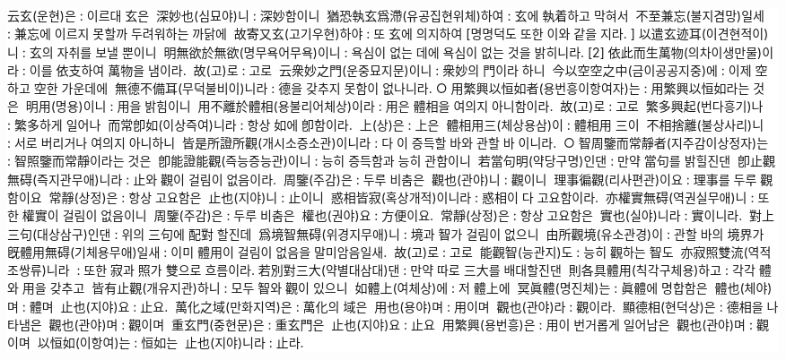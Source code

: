 云玄(운현)은 : 이르대 玄은 
深妙也(심묘야)니 : 深妙함이니 
猶恐執玄爲滯(유공집현위체)하여 : 玄에 執着하고 막혀서 
不至兼忘(불지겸망)일세 : 兼忘에 이르지 못할까 두려워하는 까닭에 
故寄又玄(고기우현)하야 : 또 玄에 의지하여 [명명덕도 또한 이와 같을 지라. ]
以遣玄迹耳(이견현적이)니 : 玄의 자취를 보낼 뿐이니 
明無欲於無欲(명무욕어무욕)이니 : 욕심이 없는 데에 욕심이 없는 것을 밝히니라. [2]
依此而生萬物(의차이생만물)이라 : 이를 依支하여 萬物을 냄이라. 
故(고)로 : 고로 
云衆妙之門(운중묘지문)이니 : 衆妙의 門이라 하니 
今以空空之中(금이공공지중)에 : 이제 空하고 空한 가운데에 
無德不備耳(무덕불비이)니라 : 德을 갖추지 못함이 없나니라.
○
用繁興以恒如者(용번흥이항여자)는 : 用繁興以恒如라는 것은 
明用(명용)이니 : 用을 밝힘이니 
用不離於體相(용불리어체상)이라 : 用은 體相을 여의지 아니함이라. 
故(고)로 : 고로 
繁多興起(번다흥기)나 : 繁多하게 일어나 
而常卽如(이상즉여)니라 : 항상 如에 卽함이라. 
上(상)은 : 上은 
體相用三(체상용삼)이 : 體相用 三이 
不相捨離(불상사리)니 : 서로 버리거나 여의지 아니하니 
皆是所證所觀(개시소증소관)이니라 : 다 이 증득할 바와 관할 바 이니라. 
○
智周鑒而常靜者(지주감이상정자)는 : 智照鑒而常靜이라는 것은 
卽能證能觀(즉능증능관)이니 : 능히 증득함과 능히 관함이니 
若當句明(약당구명)인댄 : 만약 當句를 밝힐진댄 
卽止觀無碍(즉지관무애)니라 : 止와 觀이 걸림이 없음이라. 
周鑒(주감)은 : 두루 비춤은 
觀也(관야)니 : 觀이니 
理事徧觀(리사편관)이요 : 理事를 두루 觀함이요 
常靜(상정)은 : 항상 고요함은 
止也(지야)니 : 止이니 
惑相皆寂(혹상개적)이니라 : 惑相이 다 고요함이라. 
亦權實無碍(역권실무애)니 : 또한 權實이 걸림이 없음이니 
周鑒(주감)은 : 두루 비춤은 
權也(권야)요 : 方便이요. 
常靜(상정)은 : 항상 고요함은 
實也(실야)니라 : 實이니라. 
對上三句(대상삼구)인댄 : 위의 三句에 配對 할진데 
爲境智無碍(위경지무애)니 : 境과 智가 걸림이 없으니 
由所觀境(유소관경)이 : 관할 바의 境界가 
旣體用無碍(기체용무애)일새 : 이미 體用이 걸림이 없음을 말미암음일새. 
故(고)로 : 고로 
能觀智(능관지)도 : 능히 觀하는 智도 
亦寂照雙流(역적조쌍류)니라  : 또한 寂과 照가 雙으로 흐름이라.
若別對三大(약별대삼대)댄 : 만약 따로 三大를 배대할진댄 
則各具體用(칙각구체용)하고 : 각각 體와 用을 갖추고 
皆有止觀(개유지관)하니 : 모두 智와 觀이 있으니 
如體上(여체상)에 : 저 體上에 
冥眞體(명진체)는 : 眞體에 명합함은 
體也(체야)며 : 體며 
止也(지야)요 : 止요. 
萬化之域(만화지역)은 : 萬化의 域은 
用也(용야)며 : 用이며 
觀也(관야)라 : 觀이라. 
顯德相(현덕상)은 : 德相을 나타냄은 
觀也(관야)며 : 觀이며 
重玄門(중현문)은 : 重玄門은 
止也(지야)요 : 止요 
用繁興(용번흥)은 : 用이 번거롭게 일어남은 
觀也(관야)며 : 觀이며 
以恒如(이항여)는 : 恒如는 
止也(지야)니라 : 止라. 